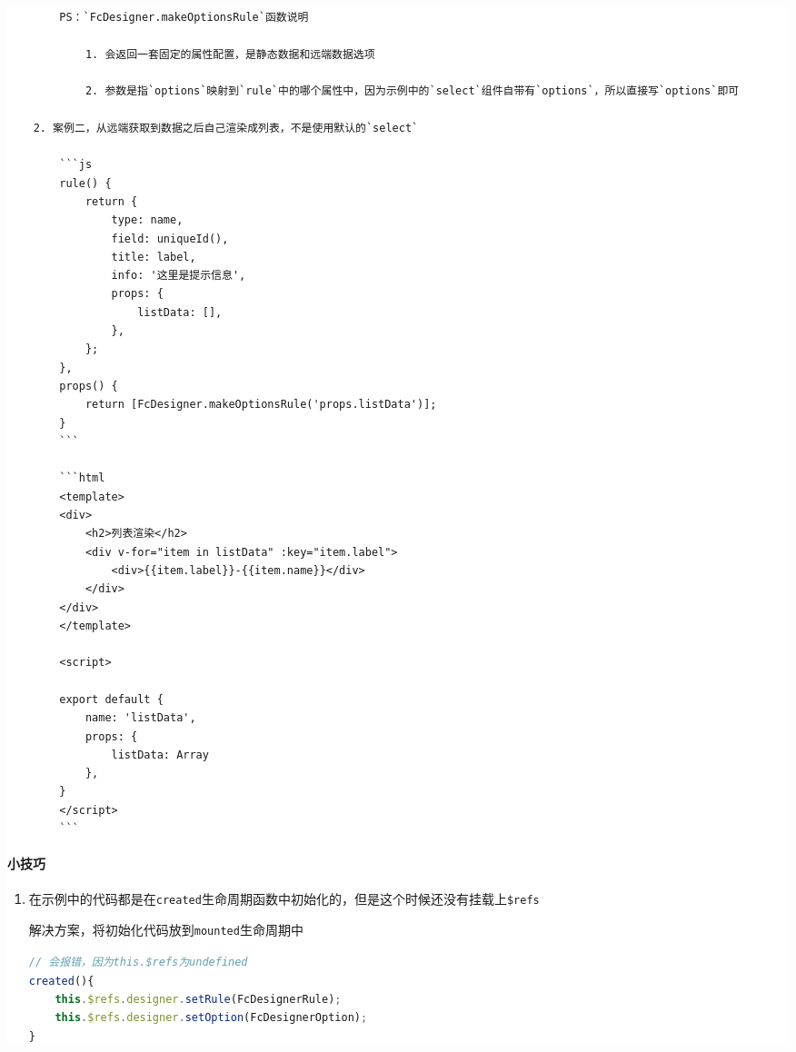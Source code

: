 
            PS：`FcDesigner.makeOptionsRule`函数说明

                1. 会返回一套固定的属性配置，是静态数据和远端数据选项

                2. 参数是指`options`映射到`rule`中的哪个属性中，因为示例中的`select`组件自带有`options`，所以直接写`options`即可

        2. 案例二，从远端获取到数据之后自己渲染成列表，不是使用默认的`select`

            ```js
            rule() {
                return {
                    type: name,
                    field: uniqueId(),
                    title: label,
                    info: '这里是提示信息',
                    props: {
                        listData: [],
                    },
                };
            },
            props() {
                return [FcDesigner.makeOptionsRule('props.listData')];
            }
            ```

            ```html
            <template>
            <div>
                <h2>列表渲染</h2>
                <div v-for="item in listData" :key="item.label">
                    <div>{{item.label}}-{{item.name}}</div>
                </div>
            </div>
            </template>

            <script>

            export default {
                name: 'listData',
                props: {
                    listData: Array
                },
            }
            </script>
            ```



#### 小技巧

1. 在示例中的代码都是在`created`生命周期函数中初始化的，但是这个时候还没有挂载上`$refs`

    解决方案，将初始化代码放到`mounted`生命周期中

    ```js
    // 会报错，因为this.$refs为undefined
    created(){
        this.$refs.designer.setRule(FcDesignerRule);
        this.$refs.designer.setOption(FcDesignerOption);
    }
